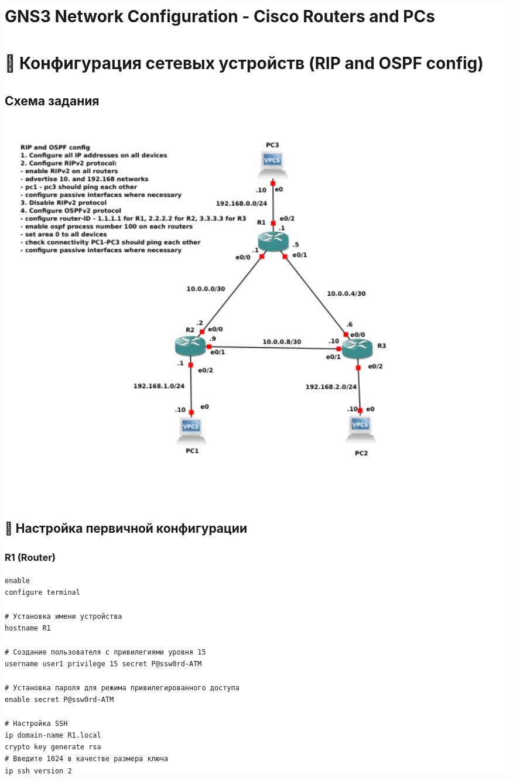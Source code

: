 # GNS3 Network Configuration - Cisco Routers and PCs
# 📡 Конфигурация сетевых устройств (RIP and OSPF config)
## Схема задания
![Схема задания](https://github.com/vit81g/Cybersecurity_HSE/blob/main/HomeWorks/Network%20and%20System%20Security/Labs/04%20RIP%20and%20OSPF%20config/task04.jpg)

##  📌 Настройка первичной конфигурации
### R1 (Router)
```plaintext
enable
configure terminal

# Установка имени устройства
hostname R1

# Создание пользователя с привилегиями уровня 15
username user1 privilege 15 secret P@ssw0rd-ATM

# Установка пароля для режима привилегированного доступа
enable secret P@ssw0rd-ATM

# Настройка SSH
ip domain-name R1.local
crypto key generate rsa
# Введите 1024 в качестве размера ключа
ip ssh version 2
```